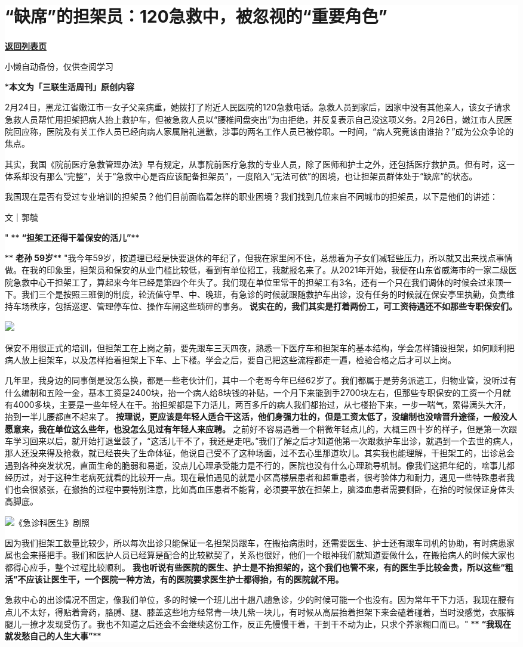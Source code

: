 # “缺席”的担架员：120急救中，被忽视的“重要角色”

[**返回列表页**](/gzh/三联生活周刊)

小懒自动备份，仅供查阅学习

***本文为「三联生活周刊」原创内容**

  
  

2月24日，黑龙江省嫩江市一女子父亲病重，她拨打了附近人民医院的120急救电话。急救人员到家后，因家中没有其他亲人，该女子请求急救人员帮忙用担架把病人抬上救护车，但被急救人员以“腰椎间盘突出”为由拒绝，并反复表示自己没这项义务。2月26日，嫩江市人民医院回应称，医院及有关工作人员已经向病人家属赔礼道歉，涉事的两名工作人员已被停职。一时间，“病人究竟该由谁抬？”成为公众争论的焦点。

  

其实，我国《院前医疗急救管理办法》早有规定，从事院前医疗急救的专业人员，除了医师和护士之外，还包括医疗救护员。但有时，这一体系却没有那么“完整”，关于“急救中心是否应该配备担架员”，一度陷入“无法可依”的困境，也让担架员群体处于“缺席”的状态。

  

我国现在是否有受过专业培训的担架员？他们目前面临着怎样的职业困境？我们找到几位来自不同城市的担架员，以下是他们的讲述：

  
  

文｜郭毓

" ** **“担架工还得干着保安的活儿”****  
  
 ** **老孙 59岁****
"我今年59岁，按道理已经是快要退休的年纪了，但我在家里闲不住，总想着为子女们减轻些压力，所以就又出来找点事情做。在我的印象里，担架员和保安的从业门槛比较低，看到有单位招工，我就报名来了。从2021年开始，我便在山东省威海市的一家二级医院急救中心干担架工了，算起来今年已经是第四个年头了。我们现在单位里常干的担架工有3名，还有一个只在我们调休的时候会过来顶一下。我们三个是按照三班倒的制度，轮流值守早、中、晚班，有急诊的时候就跟随救护车出诊，没有任务的时候就在保安亭里执勤，负责维持车场秩序，包括巡逻、管理停车位、操作车闸这些琐碎的事务。
**说实在的，我们其实是打着两份工，可工资待遇还不如那些专职保安们。**

![](https://mmbiz.qpic.cn/sz_mmbiz_jpg/RNpp5IDIhiaKmTu1gUSLhj4mpxyCHMTO0mIOhGDkHsEPzaicOvUazLI0B7ge3bYny0VTve1aI2j3tvKxRcRqib95w/640?wx_fmt=jpeg&from;=appmsg)

保安不用很正式的培训，但担架工在上岗之前，要先跟车三天四夜，熟悉一下医疗车和担架车的基本结构，学会怎样铺设担架，如何顺利把病人放上担架车，以及怎样抬着担架上下车、上下楼。学会之后，要自己把这些流程都走一遍，检验合格之后才可以上岗。

几年里，我身边的同事倒是没怎么换，都是一些老伙计们，其中一个老哥今年已经62岁了。我们都属于是劳务派遣工，归物业管，没听过有什么编制和五险一金，基本工资是2400块，抬一个病人给8块钱的补贴，一个月下来能到手2700块左右，但那些专职保安的工资一个月就有4000多块，主要是一些年轻人在干。抬担架都是下力活儿，两百多斤的病人我们都抬过，从七楼抬下来，一步一喘气，累得满头大汗，抬到一半儿腰都直不起来了。
**按理说，更应该是年轻人适合干这活，他们身强力壮的，但是工资太低了，没编制也没啥晋升途径，一般没人愿意来，我在单位这么些年，也没怎么见过有年轻人来应聘。**
之前好不容易遇着一个稍微年轻点儿的，大概三四十岁的样子，但是第一次跟车学习回来以后，就开始打退堂鼓了，“这活儿干不了，我还是走吧。”我们了解之后才知道他第一次跟救护车出诊，就遇到一个去世的病人，那人还没来得及抢救，就已经丧失了生命体征，他说自己受不了这种场面，过不去心里那道坎儿。其实我也能理解，干担架工的，出诊总会遇到各种突发状况，直面生命的脆弱和易逝，没点儿心理承受能力是不行的，医院也没有什么心理疏导机制。像我们这把年纪的，啥事儿都经历过，对于这种生老病死就看的比较开一点。现在最怕遇见的就是小区高楼层患者和超重患者，很考验体力和耐力，遇见一些特殊患者我们也会很紧张，在搬抬的过程中要特别注意，比如高血压患者不能背，必须要平放在担架上，脑溢血患者需要侧卧，在抬的时候保证身体头高脚底。

![](https://mmbiz.qpic.cn/sz_mmbiz_jpg/RNpp5IDIhiaKmTu1gUSLhj4mpxyCHMTO01CYJv6TwnQibGzyvibARA2Qsckuwdpv04hReGJUYMZrTGSticTUFuqhzQ/640?wx_fmt=jpeg&from;=appmsg)《急诊科医生》剧照

因为我们担架工数量比较少，所以每次出诊只能保证一名担架员跟车，在搬抬病患时，还需要医生、护士还有跟车司机的协助，有时病患家属也会来搭把手。我们和医护人员已经算是配合的比较默契了，关系也很好，他们一个眼神我们就知道要做什么，在搬抬病人的时候大家也都得心应手，整个过程比较顺利。
**我也听说有些医院的医生、护士是不抬担架的，这个我们也管不来，有的医生手比较金贵，所以这些“粗活”不应该让医生干，一个医院一种方法，有的医院要求医生护士都得抬，有的医院就不用。**

急救中心的出诊情况不固定，像我们单位，多的时候一个班儿出十趟八趟急诊，少的时候可能一个也没有。因为常年干下力活，我现在腰有点儿不太好，得贴着膏药，胳膊、腿、膝盖这些地方经常青一块儿紫一块儿，有时候从高层抬着担架下来会磕着碰着，当时没感觉，衣服裤腿儿一撩才发现受伤了。我也不知道之后还会不会继续这份工作，反正先慢慢干着，干到干不动为止，只求个养家糊口而已。"
** **“我现在就发愁自己的人生大事”****  
  